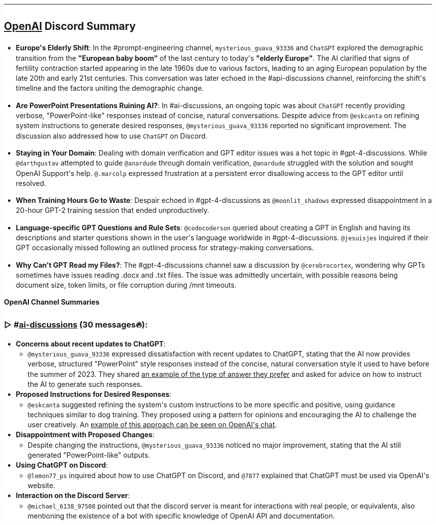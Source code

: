 
        

---

## [OpenAI](https://discord.com/channels/974519864045756446) Discord Summary

- **Europe's Elderly Shift**: In the #prompt-engineering channel, `mysterious_guava_93336` and `ChatGPT` explored the demographic transition from the **"European baby boom"** of the last century to today's **"elderly Europe"**. The AI clarified that signs of fertility contraction started appearing in the late 1960s due to various factors, leading to an aging European population by the late 20th and early 21st centuries. This conversation was later echoed in the #api-discussions channel, reinforcing the shift's timeline and the factors uniting the demographic change.
   
- **Are PowerPoint Presentations Ruining AI?**: In #ai-discussions, an ongoing topic was about `ChatGPT` recently providing verbose, "PowerPoint-like" responses instead of concise, natural conversations. Despite advice from `@eskcanta` on refining system instructions to generate desired responses, `@mysterious_guava_93336` reported no significant improvement. The discussion also addressed how to use `ChatGPT` on Discord.

- **Staying in Your Domain**: Dealing with domain verification and GPT editor issues was a hot topic in #gpt-4-discussions. While `@darthgustav` attempted to guide `@anardude` through domain verification, `@anardude` struggled with the solution and sought OpenAI Support's help. `@.marcolp` expressed frustration at a persistent error disallowing access to the GPT editor until resolved.

- **When Training Hours Go to Waste**: Despair echoed in #gpt-4-discussions as `@moonlit_shadows` expressed disappointment in a 20-hour GPT-2 training session that ended unproductively.

- **Language-specific GPT Questions and Rule Sets**: `@codocoderson` queried about creating a GPT in English and having its descriptions and starter questions shown in the user's language worldwide in #gpt-4-discussions. `@jesuisjes` inquired if their GPT occasionally missed following an outlined process for strategy-making conversations.

- **Why Can't GPT Read my Files?**: The #gpt-4-discussions channel saw a discussion by `@cerebrocortex`, wondering why GPTs sometimes have issues reading .docx and .txt files. The issue was admittedly uncertain, with possible reasons being document size, token limits, or file corruption during /mnt timeouts.


**OpenAI Channel Summaries**

### ▷ #[ai-discussions](https://discord.com/channels/974519864045756446/998381918976479273/) (30 messages🔥): 
        
- **Concerns about recent updates to ChatGPT**:
    - `@mysterious_guava_93336` expressed dissatisfaction with recent updates to ChatGPT, stating that the AI now provides verbose, structured "PowerPoint" style responses instead of the concise, natural conversation style it used to have before the summer of 2023. They shared [an example of the type of answer they prefer](https://chat.openai.com/share/f7390818-627b-43e6-9f68-054afca55fbf) and asked for advice on how to instruct the AI to generate such responses.
- **Proposed Instructions for Desired Responses**:
    - `@eskcanta` suggested refining the system's custom instructions to be more specific and positive, using guidance techniques similar to dog training. They proposed using a pattern for opinions and encouraging the AI to challenge the user creatively. An [example of this approach can be seen on OpenAI's chat](https://chat.openai.com/share/f7390818-627b-43e6-9f68-054afca55fbf).
- **Disappointment with Proposed Changes**:
    - Despite changing the instructions, `@mysterious_guava_93336` noticed no major improvement, stating that the AI still generated "PowerPoint-like" outputs.
- **Using ChatGPT on Discord**:
    - `@lemon77_ps` inquired about how to use ChatGPT on Discord, and `@7877` explained that ChatGPT must be used via OpenAI's website.
- **Interaction on the Discord Server**:
    - `@michael_6138_97508` pointed out that the discord server is meant for interactions with real people, or equivalents, also mentioning the existence of a bot with specific knowledge of OpenAI API and documentation.

